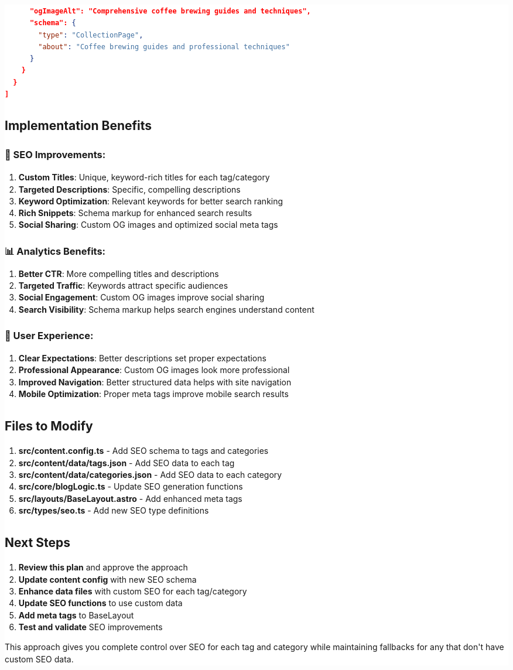```json
      "ogImageAlt": "Comprehensive coffee brewing guides and techniques",
      "schema": {
        "type": "CollectionPage",
        "about": "Coffee brewing guides and professional techniques"
      }
    }
  }
]
```

## Implementation Benefits

### 🚀 SEO Improvements:
1. **Custom Titles**: Unique, keyword-rich titles for each tag/category
2. **Targeted Descriptions**: Specific, compelling descriptions
3. **Keyword Optimization**: Relevant keywords for better search ranking
4. **Rich Snippets**: Schema markup for enhanced search results
5. **Social Sharing**: Custom OG images and optimized social meta tags

### 📊 Analytics Benefits:
1. **Better CTR**: More compelling titles and descriptions
2. **Targeted Traffic**: Keywords attract specific audiences
3. **Social Engagement**: Custom OG images improve social sharing
4. **Search Visibility**: Schema markup helps search engines understand content

### 🎯 User Experience:
1. **Clear Expectations**: Better descriptions set proper expectations
2. **Professional Appearance**: Custom OG images look more professional
3. **Improved Navigation**: Better structured data helps with site navigation
4. **Mobile Optimization**: Proper meta tags improve mobile search results

## Files to Modify

1. **src/content.config.ts** - Add SEO schema to tags and categories
2. **src/content/data/tags.json** - Add SEO data to each tag
3. **src/content/data/categories.json** - Add SEO data to each category
4. **src/core/blogLogic.ts** - Update SEO generation functions
5. **src/layouts/BaseLayout.astro** - Add enhanced meta tags
6. **src/types/seo.ts** - Add new SEO type definitions

## Next Steps

1. **Review this plan** and approve the approach
2. **Update content config** with new SEO schema
3. **Enhance data files** with custom SEO for each tag/category
4. **Update SEO functions** to use custom data
5. **Add meta tags** to BaseLayout
6. **Test and validate** SEO improvements

This approach gives you complete control over SEO for each tag and category while maintaining fallbacks for any that don't have custom SEO data.